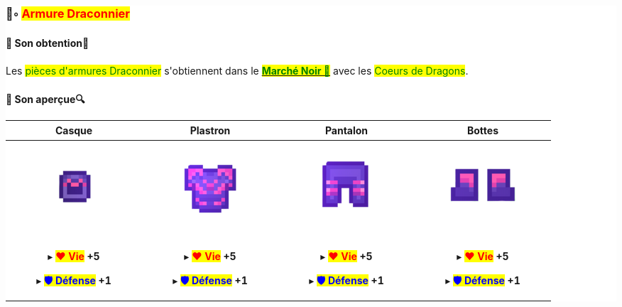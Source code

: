 ### 🐲◦ <mark style="color:red;">Armure Draconnier</mark>

#### 🔹 Son obtention🤔

Les <mark style="color:green;">pièces d'armures Draconnier</mark> s'obtiennent dans le [<mark style="color:green;">**Marché Noir 🧥**</mark>](https://wiki.evolucraft.fr/le-gameplay/marche-noir#draconique) avec les <mark style="color:green;">Coeurs de Dragons</mark>.

#### 🔹 Son aperçue🔍

|                                                                                                                                                                                **Casque**                                                                                                                                                                               |                                                                                                    **Plastron**                                                                                                    |                                                                                                                                           **Pantalon**                                                                                                                                           |                                                                                                                                                                                                                         **Bottes**                                                                                                                                                                                                                        |
| :---------------------------------------------------------------------------------------------------------------------------------------------------------------------------------------------------------------------------------------------------------------------------------------------------------------------------------------------------------------------: | :----------------------------------------------------------------------------------------------------------------------------------------------------------------------------------------------------------------: | :----------------------------------------------------------------------------------------------------------------------------------------------------------------------------------------------------------------------------------------------------------------------------------------------: | :-------------------------------------------------------------------------------------------------------------------------------------------------------------------------------------------------------------------------------------------------------------------------------------------------------------------------------------------------------------------------------------------------------------------------------------------------------: |
|                                                                                                                      <div><figure><img src="../.gitbook/assets/Codex/Armure/Draconnier/Casque.png" alt=""><figcaption></figcaption></figure></div>                                                                                                                      |                                           <div><figure><img src="../.gitbook/assets/Codex/Armure/Draconnier/Plastron.png" alt=""><figcaption></figcaption></figure></div>                                          |                                                                                  <div><figure><img src="../.gitbook/assets/Codex/Armure/Draconnier/Pantalon.png" alt=""><figcaption></figcaption></figure></div>                                                                                 |                                                                                                                                                               <div><figure><img src="../.gitbook/assets/Codex/Armure/Draconnier/Bottes.png" alt=""><figcaption></figcaption></figure></div>                                                                                                                                                               |
|                                                                                              <p>▸ <mark style="color:red;"><strong>❤️ Vie</strong></mark> <strong>+5</strong></p><p>▸ <mark style="color:blue;"><strong>🛡️ Défense</strong></mark> <strong>+1</strong></p>                                                                                             |                   <p>▸ <mark style="color:red;"><strong>❤️ Vie</strong></mark> <strong>+5</strong></p><p>▸ <mark style="color:blue;"><strong>🛡️ Défense</strong></mark> <strong>+1</strong></p>                   |                                                          <p>▸ <mark style="color:red;"><strong>❤️ Vie</strong></mark> <strong>+5</strong></p><p>▸ <mark style="color:blue;"><strong>🛡️ Défense</strong></mark> <strong>+1</strong></p>                                                          |                                                                                                                                       <p>▸ <mark style="color:red;"><strong>❤️ Vie</strong></mark> <strong>+5</strong></p><p>▸ <mark style="color:blue;"><strong>🛡️ Défense</strong></mark> <strong>+1</strong></p>                                                                                                                                      |